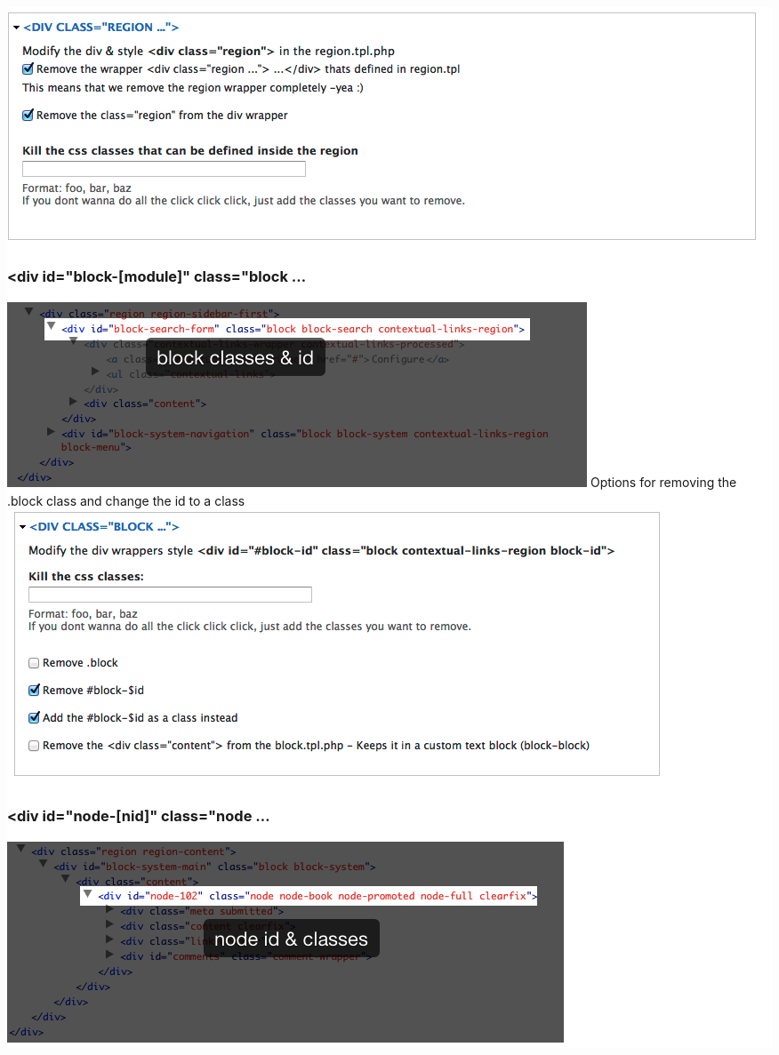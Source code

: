 ![image](2-region-control.png)

### &lt;div id="block-[module]" class="block …
![image](3-block.png)
Options for removing the .block class and change the id to a class
![image](3-block-control.png)

### &lt;div id="node-[nid]" class="node …
![image](4-node.png)
